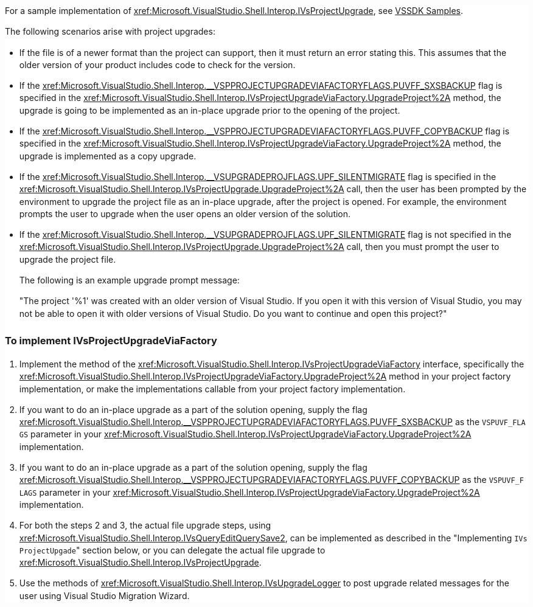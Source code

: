 For a sample implementation of <xref:Microsoft.VisualStudio.Shell.Interop.IVsProjectUpgrade>, see [VSSDK Samples](https://github.com/Microsoft/VSSDK-Extensibility-Samples).

The following scenarios arise with project upgrades:

- If the file is of a newer format than the project can support, then it must return an error stating this. This assumes that the older version of your product includes code to check for the version.

- If the <xref:Microsoft.VisualStudio.Shell.Interop.__VSPPROJECTUPGRADEVIAFACTORYFLAGS.PUVFF_SXSBACKUP> flag is specified in the <xref:Microsoft.VisualStudio.Shell.Interop.IVsProjectUpgradeViaFactory.UpgradeProject%2A> method, the upgrade is going to be implemented as an in-place upgrade prior to the opening of the project.

- If the <xref:Microsoft.VisualStudio.Shell.Interop.__VSPPROJECTUPGRADEVIAFACTORYFLAGS.PUVFF_COPYBACKUP> flag is specified in the <xref:Microsoft.VisualStudio.Shell.Interop.IVsProjectUpgradeViaFactory.UpgradeProject%2A> method, the upgrade is implemented as a copy upgrade.

- If the <xref:Microsoft.VisualStudio.Shell.Interop.__VSUPGRADEPROJFLAGS.UPF_SILENTMIGRATE> flag is specified in the <xref:Microsoft.VisualStudio.Shell.Interop.IVsProjectUpgrade.UpgradeProject%2A> call, then the user has been prompted by the environment to upgrade the project file as an in-place upgrade, after the project is opened. For example, the environment prompts the user to upgrade when the user opens an older version of the solution.

- If the <xref:Microsoft.VisualStudio.Shell.Interop.__VSUPGRADEPROJFLAGS.UPF_SILENTMIGRATE> flag is not specified in the <xref:Microsoft.VisualStudio.Shell.Interop.IVsProjectUpgrade.UpgradeProject%2A> call, then you must prompt the user to upgrade the project file.

     The following is an example upgrade prompt message:

     "The project '%1' was created with an older version of Visual Studio. If you open it with this version of Visual Studio, you may not be able to open it with older versions of Visual Studio. Do you want to continue and open this project?"

### To implement IVsProjectUpgradeViaFactory

1. Implement the method of the <xref:Microsoft.VisualStudio.Shell.Interop.IVsProjectUpgradeViaFactory> interface, specifically the <xref:Microsoft.VisualStudio.Shell.Interop.IVsProjectUpgradeViaFactory.UpgradeProject%2A> method in your project factory implementation, or make the implementations callable from your project factory implementation.

2. If you want to do an in-place upgrade as a part of the solution opening, supply the flag <xref:Microsoft.VisualStudio.Shell.Interop.__VSPPROJECTUPGRADEVIAFACTORYFLAGS.PUVFF_SXSBACKUP> as the `VSPUVF_FLAGS` parameter in your <xref:Microsoft.VisualStudio.Shell.Interop.IVsProjectUpgradeViaFactory.UpgradeProject%2A> implementation.

3. If you want to do an in-place upgrade as a part of the solution opening, supply the flag <xref:Microsoft.VisualStudio.Shell.Interop.__VSPPROJECTUPGRADEVIAFACTORYFLAGS.PUVFF_COPYBACKUP> as the `VSPUVF_FLAGS` parameter in your <xref:Microsoft.VisualStudio.Shell.Interop.IVsProjectUpgradeViaFactory.UpgradeProject%2A> implementation.

4. For both the steps 2 and 3, the actual file upgrade steps, using <xref:Microsoft.VisualStudio.Shell.Interop.IVsQueryEditQuerySave2>, can be implemented as described in the "Implementing `IVsProjectUpgade`" section below, or you can delegate the actual file upgrade to <xref:Microsoft.VisualStudio.Shell.Interop.IVsProjectUpgrade>.

5. Use the methods of <xref:Microsoft.VisualStudio.Shell.Interop.IVsUpgradeLogger> to post upgrade related messages for the user using Visual Studio Migration Wizard.
